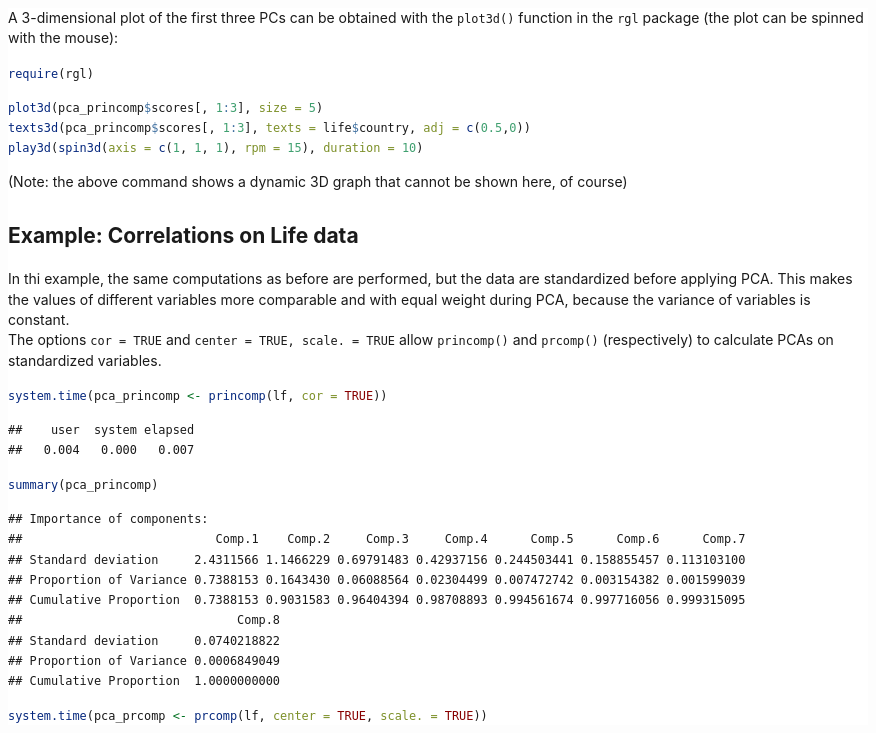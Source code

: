 A 3-dimensional plot of the first three PCs can be obtained with the
`plot3d()` function in the `rgl` package (the plot can be spinned with the
mouse):


```r
require(rgl)
```


```r
plot3d(pca_princomp$scores[, 1:3], size = 5)
texts3d(pca_princomp$scores[, 1:3], texts = life$country, adj = c(0.5,0))
play3d(spin3d(axis = c(1, 1, 1), rpm = 15), duration = 10)
```

(Note: the above command shows a dynamic 3D graph that cannot be shown here, of course)

## Example: Correlations on Life data

In thi example, the same computations as before are performed, but the data are standardized
before applying PCA. This makes the values of different variables more comparable and with
equal weight during PCA, because the variance of variables is constant.  
The options `cor = TRUE` and `center = TRUE, scale. = TRUE` allow `princomp()` and `prcomp()`
(respectively) to calculate PCAs on standardized variables.


```r
system.time(pca_princomp <- princomp(lf, cor = TRUE))
```

```
##    user  system elapsed 
##   0.004   0.000   0.007
```

```r
summary(pca_princomp)
```

```
## Importance of components:
##                           Comp.1    Comp.2     Comp.3     Comp.4      Comp.5      Comp.6      Comp.7
## Standard deviation     2.4311566 1.1466229 0.69791483 0.42937156 0.244503441 0.158855457 0.113103100
## Proportion of Variance 0.7388153 0.1643430 0.06088564 0.02304499 0.007472742 0.003154382 0.001599039
## Cumulative Proportion  0.7388153 0.9031583 0.96404394 0.98708893 0.994561674 0.997716056 0.999315095
##                              Comp.8
## Standard deviation     0.0740218822
## Proportion of Variance 0.0006849049
## Cumulative Proportion  1.0000000000
```

```r
system.time(pca_prcomp <- prcomp(lf, center = TRUE, scale. = TRUE))
```
